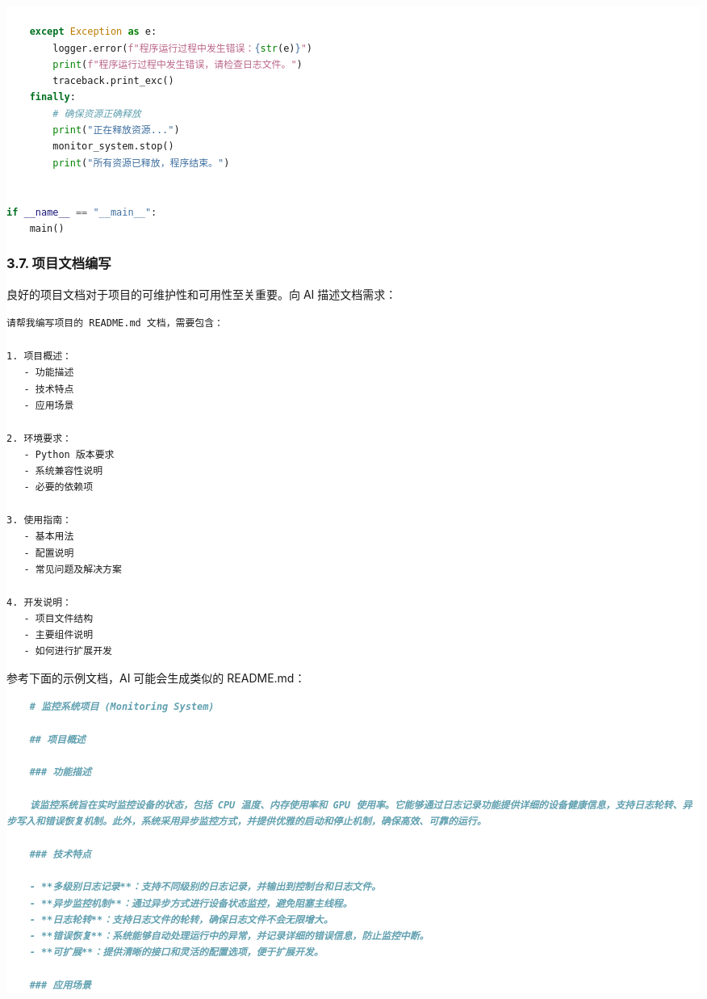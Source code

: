 ```python

    except Exception as e:
        logger.error(f"程序运行过程中发生错误：{str(e)}")
        print(f"程序运行过程中发生错误，请检查日志文件。")
        traceback.print_exc()
    finally:
        # 确保资源正确释放
        print("正在释放资源...")
        monitor_system.stop()
        print("所有资源已释放，程序结束。")


if __name__ == "__main__":
    main()
```

### 3.7. 项目文档编写

良好的项目文档对于项目的可维护性和可用性至关重要。向 AI 描述文档需求：

```plain
请帮我编写项目的 README.md 文档，需要包含：

1. 项目概述：
   - 功能描述
   - 技术特点
   - 应用场景

2. 环境要求：
   - Python 版本要求
   - 系统兼容性说明
   - 必要的依赖项

3. 使用指南：
   - 基本用法
   - 配置说明
   - 常见问题及解决方案

4. 开发说明：
   - 项目文件结构
   - 主要组件说明
   - 如何进行扩展开发
```

参考下面的示例文档，AI 可能会生成类似的 README.md：

```markdown
    # 监控系统项目 (Monitoring System)

    ## 项目概述

    ### 功能描述

    该监控系统旨在实时监控设备的状态，包括 CPU 温度、内存使用率和 GPU 使用率。它能够通过日志记录功能提供详细的设备健康信息，支持日志轮转、异步写入和错误恢复机制。此外，系统采用异步监控方式，并提供优雅的启动和停止机制，确保高效、可靠的运行。

    ### 技术特点

    - **多级别日志记录**：支持不同级别的日志记录，并输出到控制台和日志文件。
    - **异步监控机制**：通过异步方式进行设备状态监控，避免阻塞主线程。
    - **日志轮转**：支持日志文件的轮转，确保日志文件不会无限增大。
    - **错误恢复**：系统能够自动处理运行中的异常，并记录详细的错误信息，防止监控中断。
    - **可扩展**：提供清晰的接口和灵活的配置选项，便于扩展开发。

    ### 应用场景
```